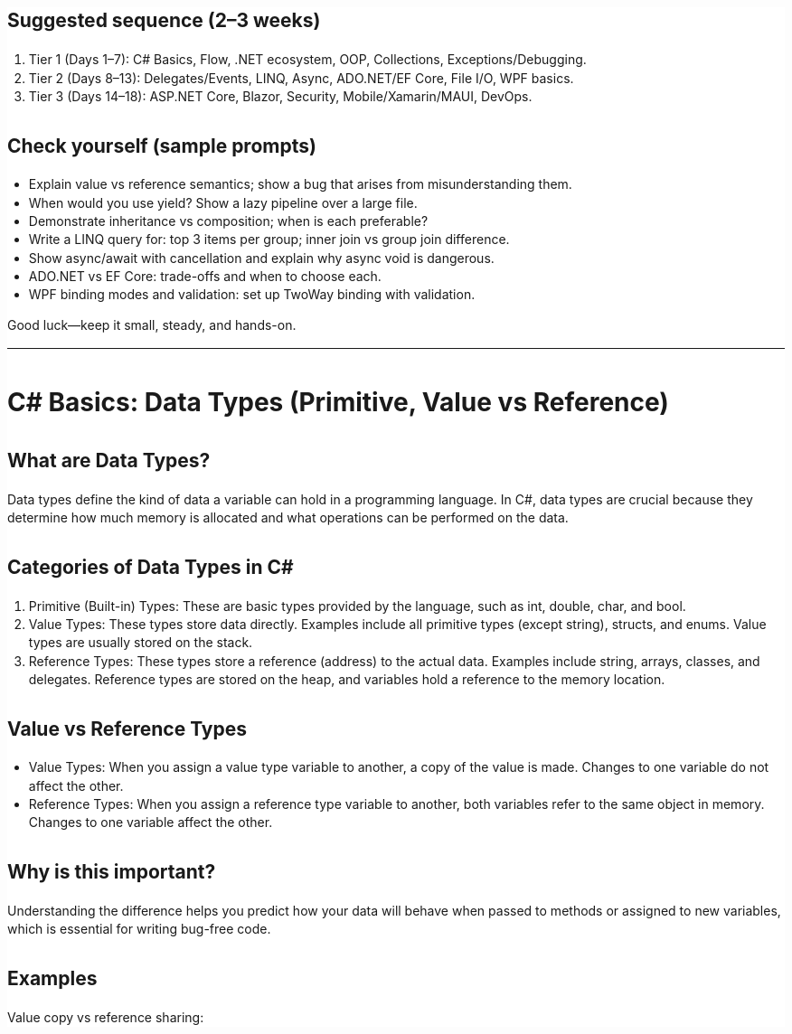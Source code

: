 ## Suggested sequence (2–3 weeks)
1. Tier 1 (Days 1–7): C# Basics, Flow, .NET ecosystem, OOP, Collections, Exceptions/Debugging.
2. Tier 2 (Days 8–13): Delegates/Events, LINQ, Async, ADO.NET/EF Core, File I/O, WPF basics.
3. Tier 3 (Days 14–18): ASP.NET Core, Blazor, Security, Mobile/Xamarin/MAUI, DevOps.

## Check yourself (sample prompts)
- Explain value vs reference semantics; show a bug that arises from misunderstanding them.
- When would you use yield? Show a lazy pipeline over a large file.
- Demonstrate inheritance vs composition; when is each preferable?
- Write a LINQ query for: top 3 items per group; inner join vs group join difference.
- Show async/await with cancellation and explain why async void is dangerous.
- ADO.NET vs EF Core: trade-offs and when to choose each.
- WPF binding modes and validation: set up TwoWay binding with validation.

Good luck—keep it small, steady, and hands-on.



---

# C# Basics: Data Types (Primitive, Value vs Reference)

## What are Data Types?
Data types define the kind of data a variable can hold in a programming language. In C#, data types are crucial because they determine how much memory is allocated and what operations can be performed on the data.

## Categories of Data Types in C#
1. Primitive (Built-in) Types: These are basic types provided by the language, such as int, double, char, and bool.
2. Value Types: These types store data directly. Examples include all primitive types (except string), structs, and enums. Value types are usually stored on the stack.
3. Reference Types: These types store a reference (address) to the actual data. Examples include string, arrays, classes, and delegates. Reference types are stored on the heap, and variables hold a reference to the memory location.

## Value vs Reference Types
- Value Types: When you assign a value type variable to another, a copy of the value is made. Changes to one variable do not affect the other.
- Reference Types: When you assign a reference type variable to another, both variables refer to the same object in memory. Changes to one variable affect the other.

## Why is this important?
Understanding the difference helps you predict how your data will behave when passed to methods or assigned to new variables, which is essential for writing bug-free code.

## Examples
Value copy vs reference sharing:
